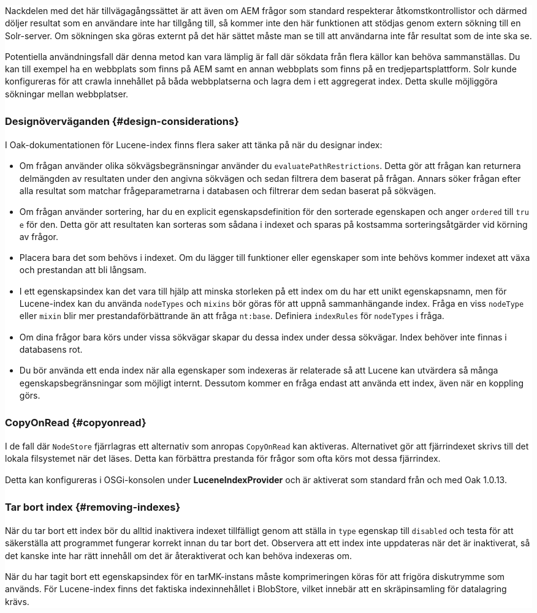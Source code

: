Nackdelen med det här tillvägagångssättet är att även om AEM frågor som standard respekterar åtkomstkontrollistor och därmed döljer resultat som en användare inte har tillgång till, så kommer inte den här funktionen att stödjas genom extern sökning till en Solr-server. Om sökningen ska göras externt på det här sättet måste man se till att användarna inte får resultat som de inte ska se.

Potentiella användningsfall där denna metod kan vara lämplig är fall där sökdata från flera källor kan behöva sammanställas. Du kan till exempel ha en webbplats som finns på AEM samt en annan webbplats som finns på en tredjepartsplattform. Solr kunde konfigureras för att crawla innehållet på båda webbplatserna och lagra dem i ett aggregerat index. Detta skulle möjliggöra sökningar mellan webbplatser.

### Designöverväganden {#design-considerations}

I Oak-dokumentationen för Lucene-index finns flera saker att tänka på när du designar index:

* Om frågan använder olika sökvägsbegränsningar använder du `evaluatePathRestrictions`. Detta gör att frågan kan returnera delmängden av resultaten under den angivna sökvägen och sedan filtrera dem baserat på frågan. Annars söker frågan efter alla resultat som matchar frågeparametrarna i databasen och filtrerar dem sedan baserat på sökvägen.
* Om frågan använder sortering, har du en explicit egenskapsdefinition för den sorterade egenskapen och anger `ordered` till `true` för den. Detta gör att resultaten kan sorteras som sådana i indexet och sparas på kostsamma sorteringsåtgärder vid körning av frågor.

* Placera bara det som behövs i indexet. Om du lägger till funktioner eller egenskaper som inte behövs kommer indexet att växa och prestandan att bli långsam.
* I ett egenskapsindex kan det vara till hjälp att minska storleken på ett index om du har ett unikt egenskapsnamn, men för Lucene-index kan du använda `nodeTypes` och `mixins` bör göras för att uppnå sammanhängande index. Fråga en viss `nodeType` eller `mixin` blir mer prestandaförbättrande än att fråga `nt:base`. Definiera `indexRules` för `nodeTypes` i fråga.

* Om dina frågor bara körs under vissa sökvägar skapar du dessa index under dessa sökvägar. Index behöver inte finnas i databasens rot.
* Du bör använda ett enda index när alla egenskaper som indexeras är relaterade så att Lucene kan utvärdera så många egenskapsbegränsningar som möjligt internt. Dessutom kommer en fråga endast att använda ett index, även när en koppling görs.

### CopyOnRead {#copyonread}

I de fall där `NodeStore` fjärrlagras ett alternativ som anropas `CopyOnRead` kan aktiveras. Alternativet gör att fjärrindexet skrivs till det lokala filsystemet när det läses. Detta kan förbättra prestanda för frågor som ofta körs mot dessa fjärrindex.

Detta kan konfigureras i OSGi-konsolen under **LuceneIndexProvider** och är aktiverat som standard från och med Oak 1.0.13.

### Tar bort index {#removing-indexes}

När du tar bort ett index bör du alltid inaktivera indexet tillfälligt genom att ställa in `type` egenskap till `disabled` och testa för att säkerställa att programmet fungerar korrekt innan du tar bort det. Observera att ett index inte uppdateras när det är inaktiverat, så det kanske inte har rätt innehåll om det är återaktiverat och kan behöva indexeras om.

När du har tagit bort ett egenskapsindex för en tarMK-instans måste komprimeringen köras för att frigöra diskutrymme som används. För Lucene-index finns det faktiska indexinnehållet i BlobStore, vilket innebär att en skräpinsamling för datalagring krävs.

